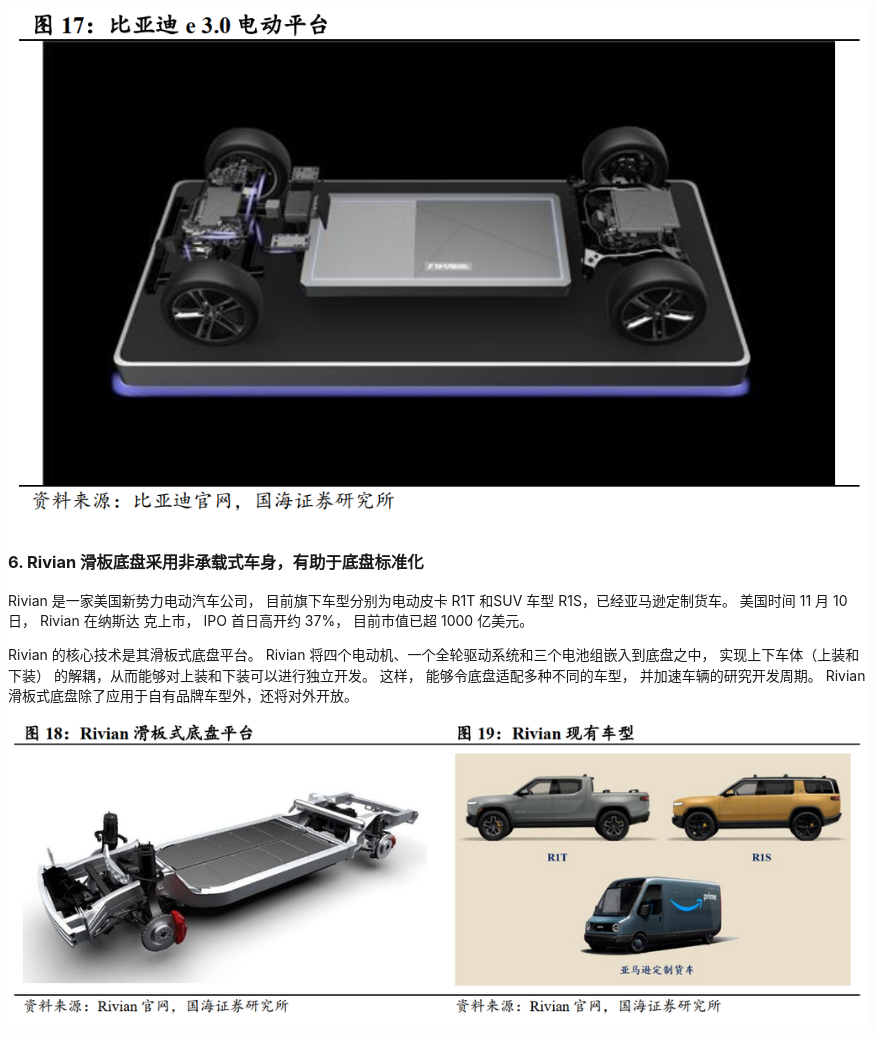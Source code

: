 ![image-20211125221455522](4680CTC(20211125).assets/image-20211125221455522.png)

### 6. Rivian 滑板底盘采用非承载式车身，有助于底盘标准化  

Rivian 是一家美国新势力电动汽车公司， 目前旗下车型分别为电动皮卡 R1T 和SUV 车型 R1S，已经亚马逊定制货车。 美国时间 11 月 10 日， Rivian 在纳斯达
克上市， IPO 首日高开约 37%， 目前市值已超 1000 亿美元。

Rivian 的核心技术是其滑板式底盘平台。 Rivian 将四个电动机、一个全轮驱动系统和三个电池组嵌入到底盘之中， 实现上下车体（上装和下装） 的解耦，从而能够对上装和下装可以进行独立开发。 这样， 能够令底盘适配多种不同的车型， 并加速车辆的研究开发周期。 Rivian 滑板式底盘除了应用于自有品牌车型外，还将对外开放。  



![image-20211125221612627](4680CTC(20211125).assets/image-20211125221612627.png)
